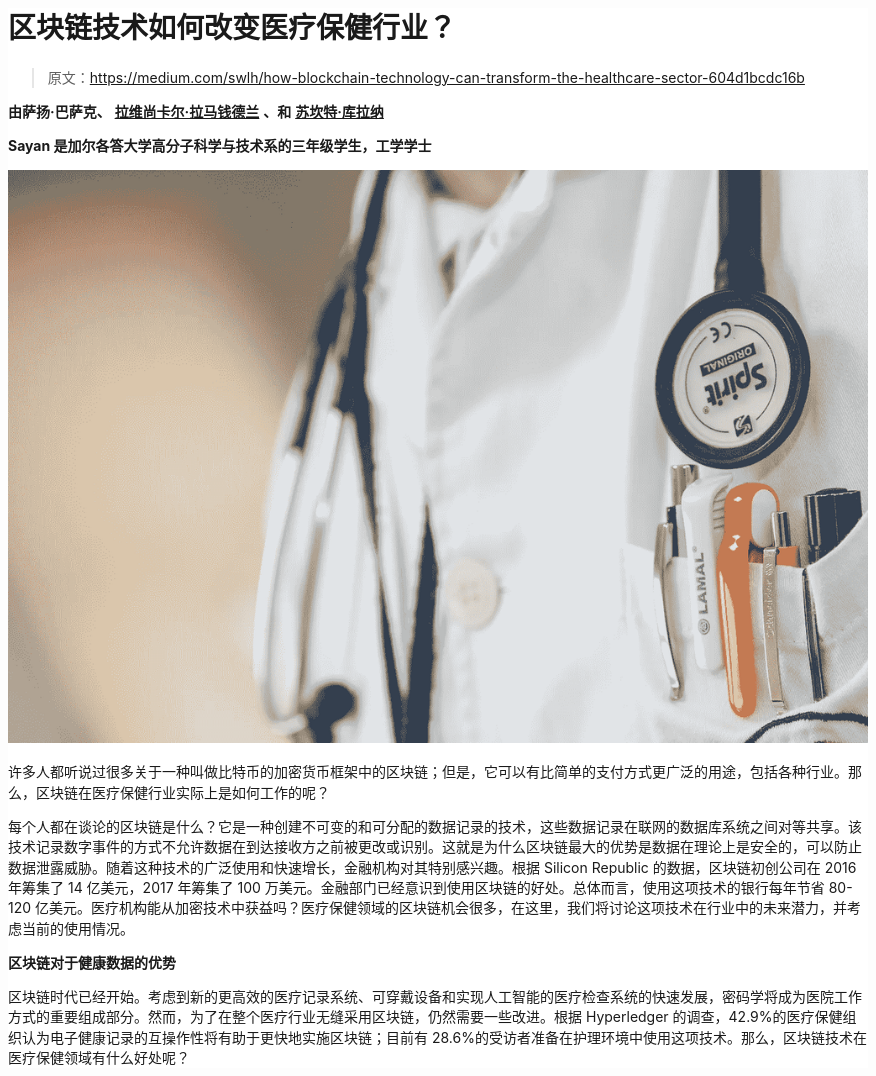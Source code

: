 # 区块链技术如何改变医疗保健行业？

> 原文：<https://medium.com/swlh/how-blockchain-technology-can-transform-the-healthcare-sector-604d1bcdc16b>

**由萨扬·巴萨克、** [**拉维尚卡尔·拉马钱德兰**](https://medium.com/u/ef5c0b29bf10?source=post_page-----604d1bcdc16b--------------------------------) **、和** [**苏坎特·库拉纳**](https://medium.com/u/6d41261644a8?source=post_page-----604d1bcdc16b--------------------------------)

**Sayan 是加尔各答大学高分子科学与技术系的三年级学生，工学学士**

![](img/bf71dd6a4fe39a63fca66dd90ca5d173.png)

许多人都听说过很多关于一种叫做比特币的加密货币框架中的区块链；但是，它可以有比简单的支付方式更广泛的用途，包括各种行业。那么，区块链在医疗保健行业实际上是如何工作的呢？

每个人都在谈论的区块链是什么？它是一种创建不可变的和可分配的数据记录的技术，这些数据记录在联网的数据库系统之间对等共享。该技术记录数字事件的方式不允许数据在到达接收方之前被更改或识别。这就是为什么区块链最大的优势是数据在理论上是安全的，可以防止数据泄露威胁。随着这种技术的广泛使用和快速增长，金融机构对其特别感兴趣。根据 Silicon Republic 的数据，区块链初创公司在 2016 年筹集了 14 亿美元，2017 年筹集了 100 万美元。金融部门已经意识到使用区块链的好处。总体而言，使用这项技术的银行每年节省 80-120 亿美元。医疗机构能从加密技术中获益吗？医疗保健领域的区块链机会很多，在这里，我们将讨论这项技术在行业中的未来潜力，并考虑当前的使用情况。

**区块链对于健康数据的优势**

区块链时代已经开始。考虑到新的更高效的医疗记录系统、可穿戴设备和实现人工智能的医疗检查系统的快速发展，密码学将成为医院工作方式的重要组成部分。然而，为了在整个医疗行业无缝采用区块链，仍然需要一些改进。根据 Hyperledger 的调查，42.9%的医疗保健组织认为电子健康记录的互操作性将有助于更快地实施区块链；目前有 28.6%的受访者准备在护理环境中使用这项技术。那么，区块链技术在医疗保健领域有什么好处呢？
